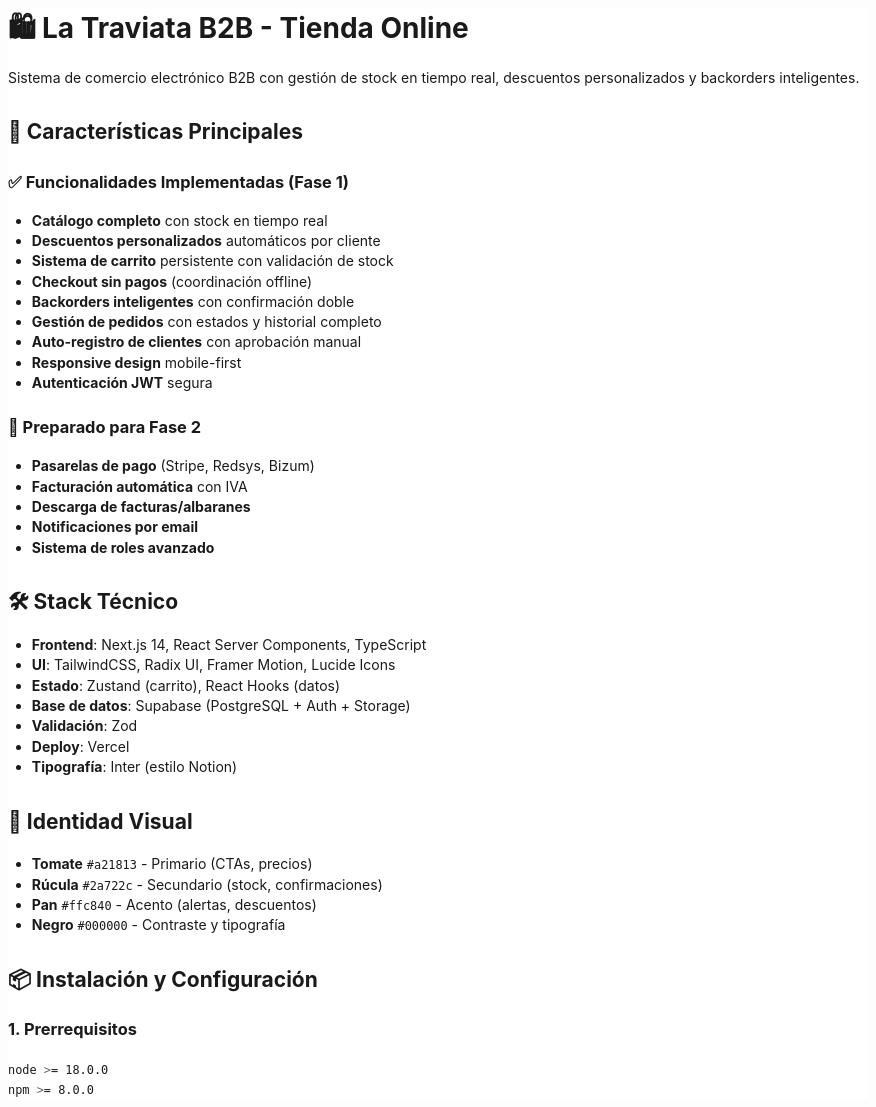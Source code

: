 # 🛍️ La Traviata B2B - Tienda Online

Sistema de comercio electrónico B2B con gestión de stock en tiempo real, descuentos personalizados y backorders inteligentes.

## 🚀 Características Principales

### ✅ Funcionalidades Implementadas (Fase 1)

- **Catálogo completo** con stock en tiempo real
- **Descuentos personalizados** automáticos por cliente
- **Sistema de carrito** persistente con validación de stock
- **Checkout sin pagos** (coordinación offline)
- **Backorders inteligentes** con confirmación doble
- **Gestión de pedidos** con estados y historial completo
- **Auto-registro de clientes** con aprobación manual
- **Responsive design** mobile-first
- **Autenticación JWT** segura

### 🔮 Preparado para Fase 2

- **Pasarelas de pago** (Stripe, Redsys, Bizum)
- **Facturación automática** con IVA
- **Descarga de facturas/albaranes**
- **Notificaciones por email**
- **Sistema de roles avanzado**

## 🛠️ Stack Técnico

- **Frontend**: Next.js 14, React Server Components, TypeScript
- **UI**: TailwindCSS, Radix UI, Framer Motion, Lucide Icons
- **Estado**: Zustand (carrito), React Hooks (datos)
- **Base de datos**: Supabase (PostgreSQL + Auth + Storage)
- **Validación**: Zod
- **Deploy**: Vercel
- **Tipografía**: Inter (estilo Notion)

## 🎨 Identidad Visual

- **Tomate** `#a21813` - Primario (CTAs, precios)
- **Rúcula** `#2a722c` - Secundario (stock, confirmaciones)
- **Pan** `#ffc840` - Acento (alertas, descuentos)
- **Negro** `#000000` - Contraste y tipografía

## 📦 Instalación y Configuración

### 1. Prerrequisitos

```bash
node >= 18.0.0
npm >= 8.0.0
```
